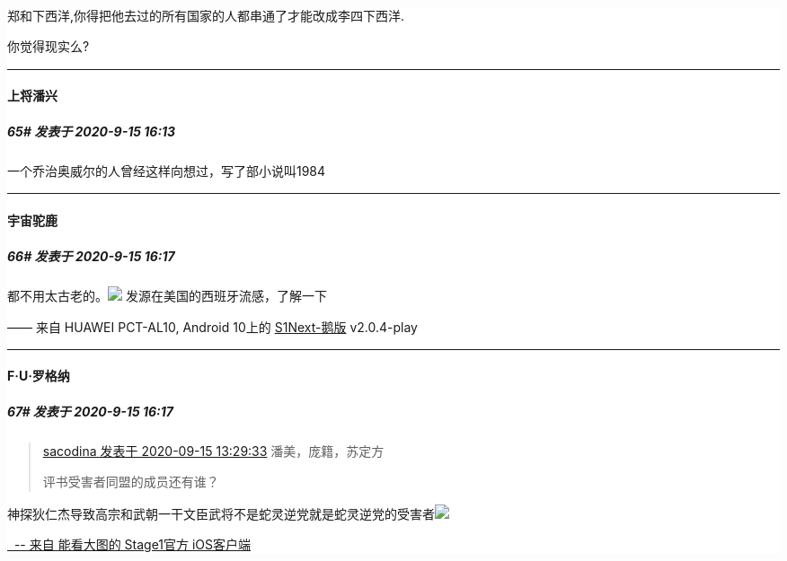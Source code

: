 
郑和下西洋,你得把他去过的所有国家的人都串通了才能改成李四下西洋.

你觉得现实么?







*****

####  上将潘兴  
##### 65#       发表于 2020-9-15 16:13




一个乔治奥威尔的人曾经这样向想过，写了部小说叫1984







*****

####  宇宙驼鹿  
##### 66#       发表于 2020-9-15 16:17




都不用太古老的。<img src="https://static.saraba1st.com/image/smiley/face2017/037.png" referrerpolicy="no-referrer">
发源在美国的西班牙流感，了解一下


—— 来自 HUAWEI PCT-AL10, Android 10上的 [S1Next-鹅版](https://github.com/ykrank/S1-Next/releases) v2.0.4-play







*****

####  F·U·罗格纳  
##### 67#       发表于 2020-9-15 16:17



<blockquote><a href="httphttps://bbs.saraba1st.com/2b/forum.php?mod=redirect&amp;goto=findpost&amp;pid=48742186&amp;ptid=1959981" target="_blank">sacodina 发表于 2020-09-15 13:29:33</a>
潘美，庞籍，苏定方


评书受害者同盟的成员还有谁？</blockquote>神探狄仁杰导致高宗和武朝一干文臣武将不是蛇灵逆党就是蛇灵逆党的受害者<img src="https://static.saraba1st.com/image/smiley/face2017/066.png" referrerpolicy="no-referrer">

[  -- 来自 能看大图的 Stage1官方 iOS客户端](https://itunes.apple.com/fi/app/saraba1st/id1221237470?mt=8)




